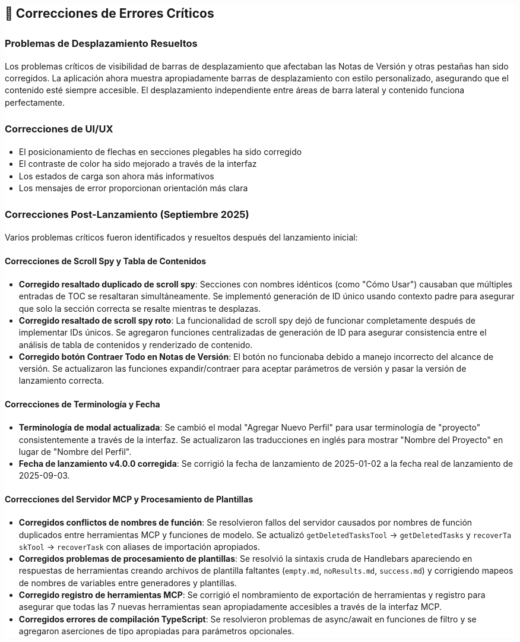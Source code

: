 ## 🐛 Correcciones de Errores Críticos

### Problemas de Desplazamiento Resueltos

Los problemas críticos de visibilidad de barras de desplazamiento que afectaban las Notas de Versión y otras pestañas han sido corregidos. La aplicación ahora muestra apropiadamente barras de desplazamiento con estilo personalizado, asegurando que el contenido esté siempre accesible. El desplazamiento independiente entre áreas de barra lateral y contenido funciona perfectamente.

### Correcciones de UI/UX

- El posicionamiento de flechas en secciones plegables ha sido corregido
- El contraste de color ha sido mejorado a través de la interfaz
- Los estados de carga son ahora más informativos
- Los mensajes de error proporcionan orientación más clara

### Correcciones Post-Lanzamiento (Septiembre 2025)

Varios problemas críticos fueron identificados y resueltos después del lanzamiento inicial:

#### Correcciones de Scroll Spy y Tabla de Contenidos

- **Corregido resaltado duplicado de scroll spy**: Secciones con nombres idénticos (como "Cómo Usar") causaban que múltiples entradas de TOC se resaltaran simultáneamente. Se implementó generación de ID único usando contexto padre para asegurar que solo la sección correcta se resalte mientras te desplazas.
- **Corregido resaltado de scroll spy roto**: La funcionalidad de scroll spy dejó de funcionar completamente después de implementar IDs únicos. Se agregaron funciones centralizadas de generación de ID para asegurar consistencia entre el análisis de tabla de contenidos y renderizado de contenido.
- **Corregido botón Contraer Todo en Notas de Versión**: El botón no funcionaba debido a manejo incorrecto del alcance de versión. Se actualizaron las funciones expandir/contraer para aceptar parámetros de versión y pasar la versión de lanzamiento correcta.

#### Correcciones de Terminología y Fecha

- **Terminología de modal actualizada**: Se cambió el modal "Agregar Nuevo Perfil" para usar terminología de "proyecto" consistentemente a través de la interfaz. Se actualizaron las traducciones en inglés para mostrar "Nombre del Proyecto" en lugar de "Nombre del Perfil".
- **Fecha de lanzamiento v4.0.0 corregida**: Se corrigió la fecha de lanzamiento de 2025-01-02 a la fecha real de lanzamiento de 2025-09-03.

#### Correcciones del Servidor MCP y Procesamiento de Plantillas

- **Corregidos conflictos de nombres de función**: Se resolvieron fallos del servidor causados por nombres de función duplicados entre herramientas MCP y funciones de modelo. Se actualizó `getDeletedTasksTool` → `getDeletedTasks` y `recoverTaskTool` → `recoverTask` con aliases de importación apropiados.
- **Corregidos problemas de procesamiento de plantillas**: Se resolvió la sintaxis cruda de Handlebars apareciendo en respuestas de herramientas creando archivos de plantilla faltantes (`empty.md`, `noResults.md`, `success.md`) y corrigiendo mapeos de nombres de variables entre generadores y plantillas.
- **Corregido registro de herramientas MCP**: Se corrigió el nombramiento de exportación de herramientas y registro para asegurar que todas las 7 nuevas herramientas sean apropiadamente accesibles a través de la interfaz MCP.
- **Corregidos errores de compilación TypeScript**: Se resolvieron problemas de async/await en funciones de filtro y se agregaron aserciones de tipo apropiadas para parámetros opcionales.
